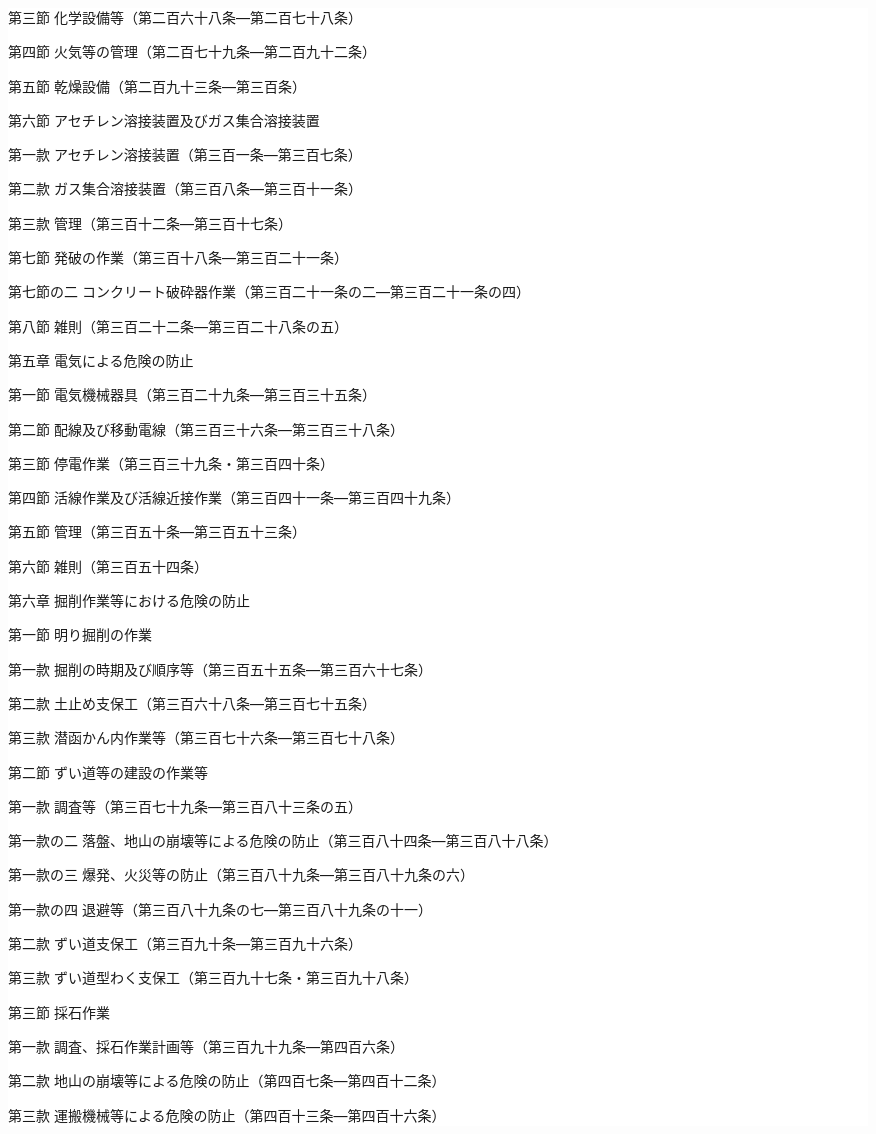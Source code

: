 第三節 化学設備等（第二百六十八条―第二百七十八条）

第四節 火気等の管理（第二百七十九条―第二百九十二条）

第五節 乾燥設備（第二百九十三条―第三百条）

第六節 アセチレン溶接装置及びガス集合溶接装置

第一款 アセチレン溶接装置（第三百一条―第三百七条）

第二款 ガス集合溶接装置（第三百八条―第三百十一条）

第三款 管理（第三百十二条―第三百十七条）

第七節 発破の作業（第三百十八条―第三百二十一条）

第七節の二 コンクリート破砕器作業（第三百二十一条の二―第三百二十一条の四）

第八節 雑則（第三百二十二条―第三百二十八条の五）

第五章 電気による危険の防止

第一節 電気機械器具（第三百二十九条―第三百三十五条）

第二節 配線及び移動電線（第三百三十六条―第三百三十八条）

第三節 停電作業（第三百三十九条・第三百四十条）

第四節 活線作業及び活線近接作業（第三百四十一条―第三百四十九条）

第五節 管理（第三百五十条―第三百五十三条）

第六節 雑則（第三百五十四条）

第六章 掘削作業等における危険の防止

第一節 明り掘削の作業

第一款 掘削の時期及び順序等（第三百五十五条―第三百六十七条）

第二款 土止め支保工（第三百六十八条―第三百七十五条）

第三款 潜函かん内作業等（第三百七十六条―第三百七十八条）

第二節 ずい道等の建設の作業等

第一款 調査等（第三百七十九条―第三百八十三条の五）

第一款の二 落盤、地山の崩壊等による危険の防止（第三百八十四条―第三百八十八条）

第一款の三 爆発、火災等の防止（第三百八十九条―第三百八十九条の六）

第一款の四 退避等（第三百八十九条の七―第三百八十九条の十一）

第二款 ずい道支保工（第三百九十条―第三百九十六条）

第三款 ずい道型わく支保工（第三百九十七条・第三百九十八条）

第三節 採石作業

第一款 調査、採石作業計画等（第三百九十九条―第四百六条）

第二款 地山の崩壊等による危険の防止（第四百七条―第四百十二条）

第三款 運搬機械等による危険の防止（第四百十三条―第四百十六条）
